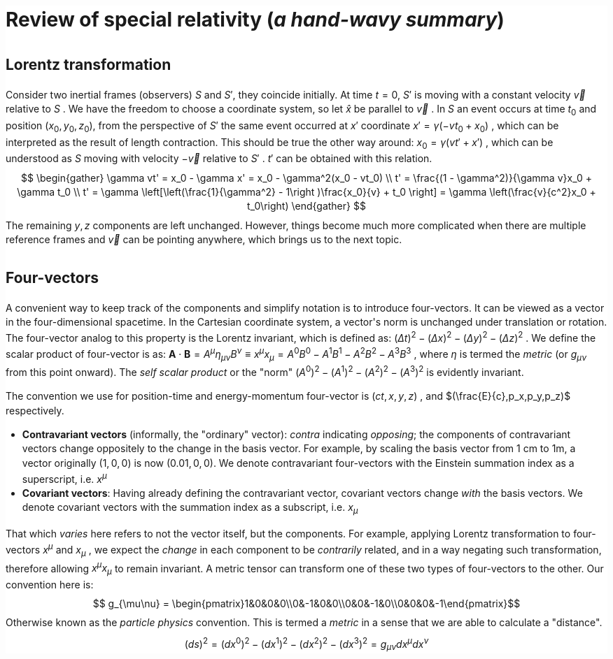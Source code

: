 # Review of special relativity (*a hand-wavy  summary*) 

## Lorentz transformation
Consider two inertial frames (observers) $S$ and $S'$, they coincide initially. 
At time $t=0$, $S'$ is moving with a constant velocity $\vec{v}$ relative to $S$ . 
We have the freedom to choose a coordinate system, so let $\hat{x}$ be parallel to $\vec{v}$ .
In $S$ an event occurs at time $t_0$ and position $(x_0,y_0,z_0)$, from the perspective of $S'$
the same event occurred at $x'$ coordinate $x' = \gamma (-vt_0 + x_0)$ , which can be interpreted as the result of length contraction. This should be true the other way around: $x_0 = \gamma(vt' + x')$ , which can be understood as $S$ moving with velocity $-\vec{v}$ relative to $S'$ .  $t'$ can be obtained with this relation. $$ 
\begin{gather}
\gamma vt' = x_0 - \gamma x' = x_0 - \gamma^2(x_0 - vt_0) \\
t' = \frac{(1 - \gamma^2)}{\gamma v}x_0 + \gamma t_0 \\
t' = \gamma \left[\left(\frac{1}{\gamma^2} - 1\right )\frac{x_0}{v} + t_0 \right] = \gamma \left(\frac{v}{c^2}x_0 + t_0\right)
\end{gather}
$$
The remaining $y,z$ components are left unchanged. However, things become much more complicated when there are multiple reference frames and $\vec{v}$ can be pointing anywhere, which brings us to the next topic.
## Four-vectors
A convenient way to keep track of the components and simplify notation is to introduce four-vectors. It can be viewed as a vector in the four-dimensional spacetime. 
In the Cartesian coordinate system, a vector's norm is unchanged under translation or rotation. The four-vector analog to this property is the Lorentz invariant, which is defined as: $(\Delta t)^2 - (\Delta x)^2-(\Delta y)^2-(\Delta z)^2$ . We define the scalar product of four-vector is as: $\mathbf{A}\cdot\mathbf{B} = A^\mu \eta_{\mu\nu} B^\nu \equiv x^\mu x_\mu = A^0B^0 - A^1B^1-A^2B^2-A^3B^3$ , where $\eta$ is termed the *metric* (or $g_{\mu\nu}$ from this point onward). The *self scalar product* or the "norm" $(A^0)^2 - (A^1)^2-(A^2)^2-(A^3)^2$  is evidently invariant. 

The convention we use for position-time and energy-momentum four-vector is $(ct, x,y,z)$ , and $(\frac{E}{c},p_x,p_y,p_z)$  respectively.
* **Contravariant vectors** (informally, the "ordinary" vector): *contra* indicating *opposing*; the components of contravariant vectors change oppositely to the change in the basis vector. For example, by scaling the basis vector from 1 cm to 1m, a vector originally $(1,0,0)$ is now $(0.01,0,0)$. We denote contravariant four-vectors with the Einstein summation index as a superscript, i.e. $x^\mu$  
* **Covariant vectors**: Having already defining the contravariant vector, covariant vectors change *with* the basis vectors. We denote covariant vectors with the summation index as a subscript, i.e. $x_\mu$ 

That which *varies* here refers to not the vector itself, but the components. For example, applying Lorentz transformation to four-vectors $x^\mu$ and $x_\mu$ , we expect the *change* in each component to be *contrarily* related, and in a way negating such transformation, therefore allowing $x^\mu x_\mu$ to remain invariant.
A metric tensor can transform one of these two types of four-vectors to the other. Our convention here is:
$$
g_{\mu\nu} = \begin{pmatrix}1&0&0&0\\0&-1&0&0\\0&0&-1&0\\0&0&0&-1\end{pmatrix}$$
Otherwise known as the *particle physics* convention. 
This is termed a *metric* in a sense that we are able to calculate a "distance". 
$$(ds)^2 = (dx^0)^2 - (dx^1)^2 - (dx^2)^2 - (dx^3)^2 = g_{\mu\nu} dx^\mu dx^\nu$$